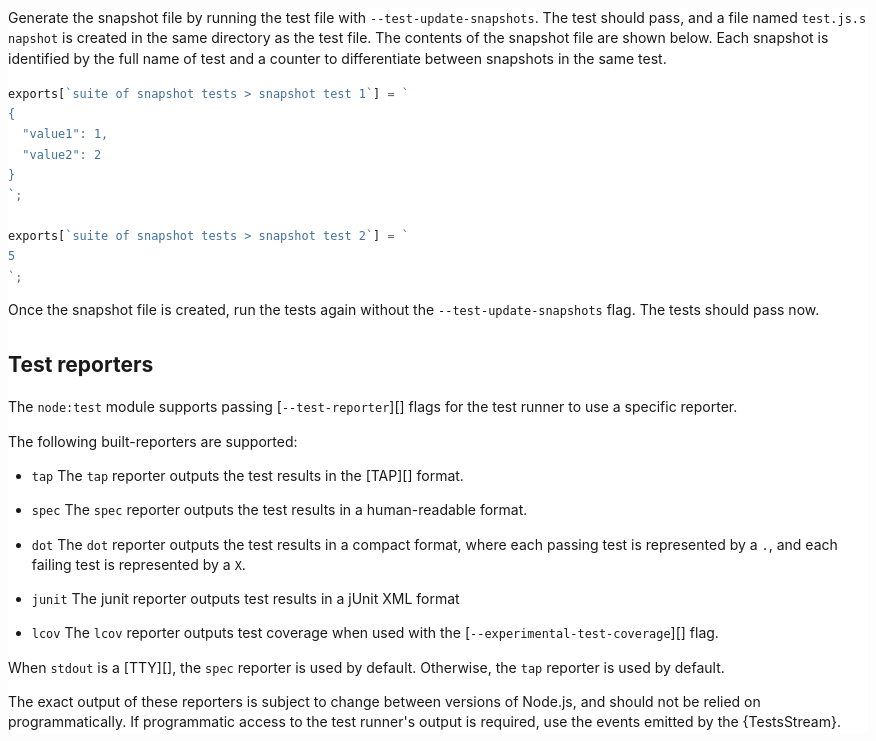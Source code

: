 Generate the snapshot file by running the test file with
`--test-update-snapshots`. The test should pass, and a file named
`test.js.snapshot` is created in the same directory as the test file. The
contents of the snapshot file are shown below. Each snapshot is identified by
the full name of test and a counter to differentiate between snapshots in the
same test.

```js
exports[`suite of snapshot tests > snapshot test 1`] = `
{
  "value1": 1,
  "value2": 2
}
`;

exports[`suite of snapshot tests > snapshot test 2`] = `
5
`;
```

Once the snapshot file is created, run the tests again without the
`--test-update-snapshots` flag. The tests should pass now.

## Test reporters



The `node:test` module supports passing [`--test-reporter`][]
flags for the test runner to use a specific reporter.

The following built-reporters are supported:

* `tap`
  The `tap` reporter outputs the test results in the [TAP][] format.

* `spec`
  The `spec` reporter outputs the test results in a human-readable format.

* `dot`
  The `dot` reporter outputs the test results in a compact format,
  where each passing test is represented by a `.`,
  and each failing test is represented by a `X`.

* `junit`
  The junit reporter outputs test results in a jUnit XML format

* `lcov`
  The `lcov` reporter outputs test coverage when used with the
  [`--experimental-test-coverage`][] flag.

When `stdout` is a [TTY][], the `spec` reporter is used by default.
Otherwise, the `tap` reporter is used by default.

The exact output of these reporters is subject to change between versions of
Node.js, and should not be relied on programmatically. If programmatic access
to the test runner's output is required, use the events emitted by the
{TestsStream}.
